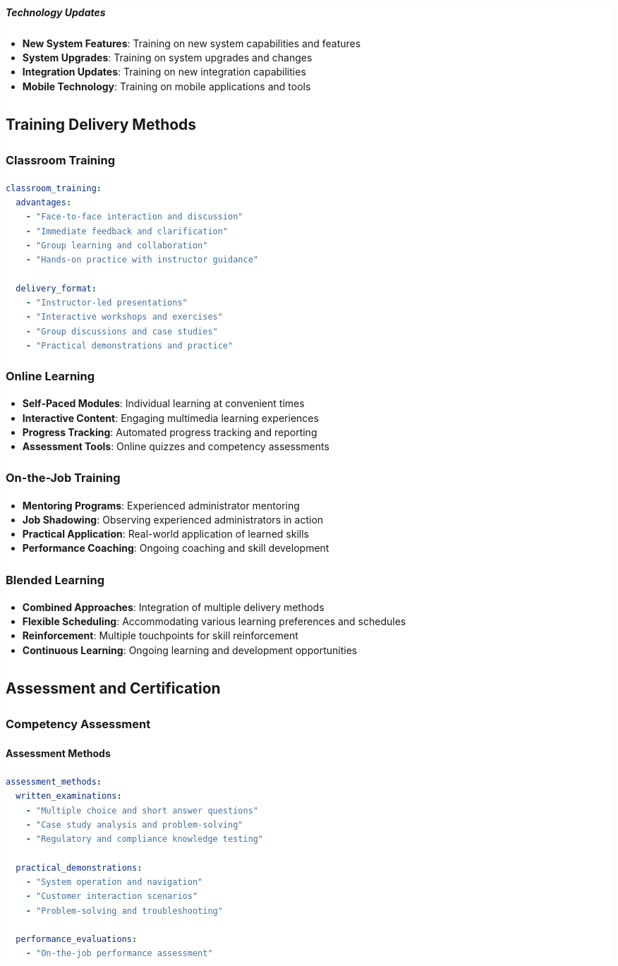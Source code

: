 ##### Technology Updates
- **New System Features**: Training on new system capabilities and features
- **System Upgrades**: Training on system upgrades and changes
- **Integration Updates**: Training on new integration capabilities
- **Mobile Technology**: Training on mobile applications and tools

## Training Delivery Methods

### Classroom Training
```yaml
classroom_training:
  advantages:
    - "Face-to-face interaction and discussion"
    - "Immediate feedback and clarification"
    - "Group learning and collaboration"
    - "Hands-on practice with instructor guidance"
    
  delivery_format:
    - "Instructor-led presentations"
    - "Interactive workshops and exercises"
    - "Group discussions and case studies"
    - "Practical demonstrations and practice"
```

### Online Learning
- **Self-Paced Modules**: Individual learning at convenient times
- **Interactive Content**: Engaging multimedia learning experiences
- **Progress Tracking**: Automated progress tracking and reporting
- **Assessment Tools**: Online quizzes and competency assessments

### On-the-Job Training
- **Mentoring Programs**: Experienced administrator mentoring
- **Job Shadowing**: Observing experienced administrators in action
- **Practical Application**: Real-world application of learned skills
- **Performance Coaching**: Ongoing coaching and skill development

### Blended Learning
- **Combined Approaches**: Integration of multiple delivery methods
- **Flexible Scheduling**: Accommodating various learning preferences and schedules
- **Reinforcement**: Multiple touchpoints for skill reinforcement
- **Continuous Learning**: Ongoing learning and development opportunities

## Assessment and Certification

### Competency Assessment

#### Assessment Methods
```yaml
assessment_methods:
  written_examinations:
    - "Multiple choice and short answer questions"
    - "Case study analysis and problem-solving"
    - "Regulatory and compliance knowledge testing"
    
  practical_demonstrations:
    - "System operation and navigation"
    - "Customer interaction scenarios"
    - "Problem-solving and troubleshooting"
    
  performance_evaluations:
    - "On-the-job performance assessment"
```